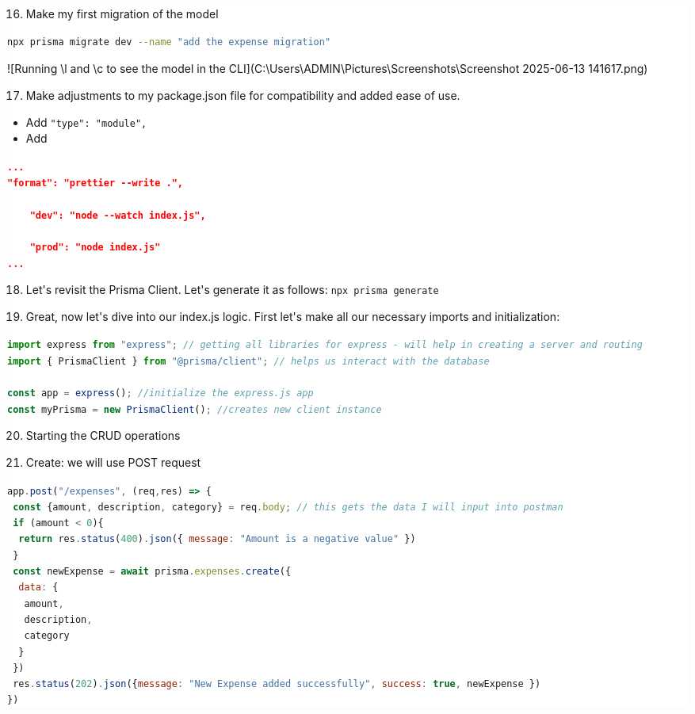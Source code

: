 16. Make my first migration of the model

```bash
npx prisma migrate dev --name "add the expense migration"
```

![Running \l and \c to see the model in the CLI](C:\Users\ADMIN\Pictures\Screenshots\Screenshot 2025-06-13 141617.png)

17. Make adjustments to my package.json file for compatibility and added ease of use.

- Add `"type": "module",`
- Add

```json
...
"format": "prettier --write .",

    "dev": "node --watch index.js",

    "prod": "node index.js"
...
```

18. Let's revisit the Prisma Client. Let's generate it as follows: `npx prisma generate`

19. Great, now let's dive into our index.js logic. First let's make all our necessary imports and initialization:

```js
import express from "express"; // getting all libraries for express - will help in creating a server and routing
import { PrismaClient } from "@prisma/client"; // helps us interact with the database

const app = express(); //initialize the express.js app
const myPrisma = new PrismaClient(); //creates new client instance
```

20. Starting the CRUD operations

1.  Create: we will use POST request

```js
app.post("/expenses", (req,res) => {
 const {amount, description, category} = req.body; // this gets the data I will input into postman
 if (amount < 0){
  return res.status(400).json({ message: "Amount is a negative value" })
 }
 const newExpense = await prisma.expenses.create({
  data: {
   amount,
   description,
   category
  }
 })
 res.status(202).json({message: "New Expense added successfully", success: true, newExpense })
})
```

